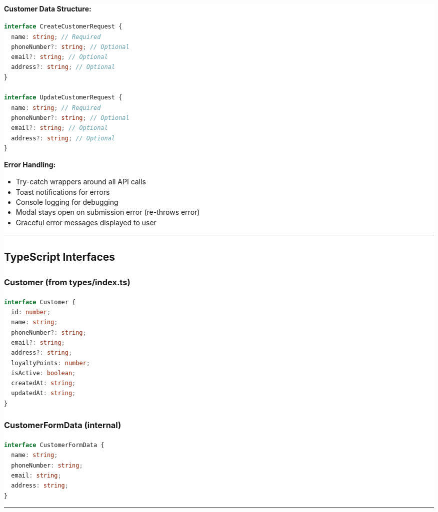 **Customer Data Structure:**

```typescript
interface CreateCustomerRequest {
  name: string; // Required
  phoneNumber?: string; // Optional
  email?: string; // Optional
  address?: string; // Optional
}

interface UpdateCustomerRequest {
  name: string; // Required
  phoneNumber?: string; // Optional
  email?: string; // Optional
  address?: string; // Optional
}
```

**Error Handling:**

- Try-catch wrappers around all API calls
- Toast notifications for errors
- Console logging for debugging
- Modal stays open on submission error (re-throws error)
- Graceful error messages displayed to user

---

## TypeScript Interfaces

### Customer (from types/index.ts)

```typescript
interface Customer {
  id: number;
  name: string;
  phoneNumber?: string;
  email?: string;
  address?: string;
  loyaltyPoints: number;
  isActive: boolean;
  createdAt: string;
  updatedAt: string;
}
```

### CustomerFormData (internal)

```typescript
interface CustomerFormData {
  name: string;
  phoneNumber: string;
  email: string;
  address: string;
}
```

---